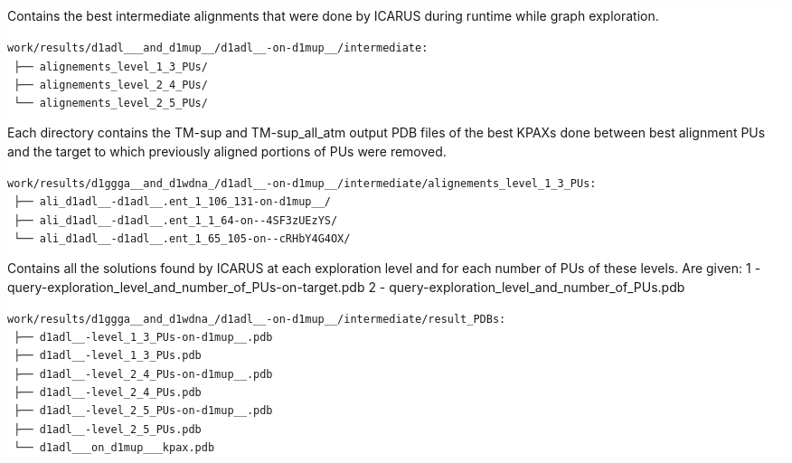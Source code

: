 Contains the best intermediate alignments that were done by ICARUS
during runtime while graph exploration.
```
work/results/d1adl___and_d1mup__/d1adl__-on-d1mup__/intermediate:
 ├── alignements_level_1_3_PUs/
 ├── alignements_level_2_4_PUs/
 └── alignements_level_2_5_PUs/
```

Each directory contains the TM-sup and TM-sup_all_atm output PDB files of
the best KPAXs done between best alignment PUs and the target to which
previously aligned portions of PUs were removed.
```
work/results/d1ggga__and_d1wdna_/d1adl__-on-d1mup__/intermediate/alignements_level_1_3_PUs:
 ├── ali_d1adl__-d1adl__.ent_1_106_131-on-d1mup__/
 ├── ali_d1adl__-d1adl__.ent_1_1_64-on--4SF3zUEzYS/
 └── ali_d1adl__-d1adl__.ent_1_65_105-on--cRHbY4G4OX/
```

Contains all the solutions found by ICARUS at each exploration level
and for each number of PUs of these levels.
Are given:
1 - query-exploration_level_and_number_of_PUs-on-target.pdb
2 - query-exploration_level_and_number_of_PUs.pdb
```
work/results/d1ggga__and_d1wdna_/d1adl__-on-d1mup__/intermediate/result_PDBs:
 ├── d1adl__-level_1_3_PUs-on-d1mup__.pdb
 ├── d1adl__-level_1_3_PUs.pdb
 ├── d1adl__-level_2_4_PUs-on-d1mup__.pdb
 ├── d1adl__-level_2_4_PUs.pdb
 ├── d1adl__-level_2_5_PUs-on-d1mup__.pdb
 ├── d1adl__-level_2_5_PUs.pdb
 └── d1adl___on_d1mup___kpax.pdb
```
